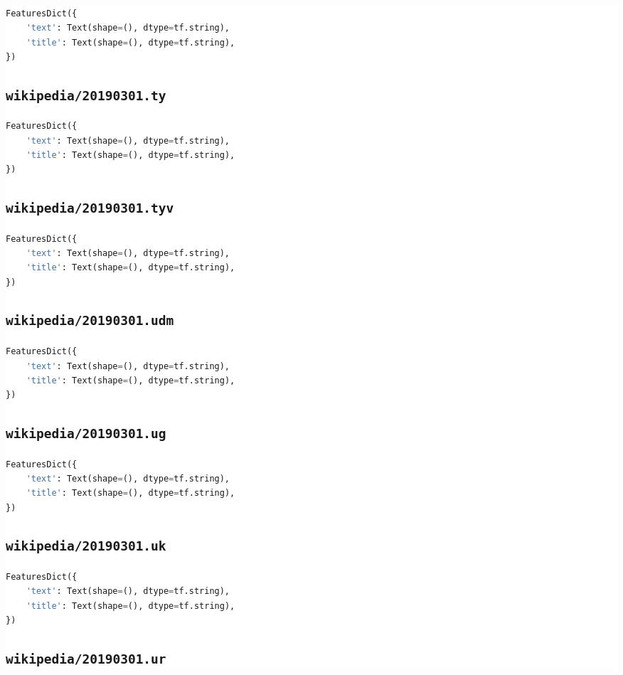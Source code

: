```python
FeaturesDict({
    'text': Text(shape=(), dtype=tf.string),
    'title': Text(shape=(), dtype=tf.string),
})
```

## `wikipedia/20190301.ty`

```python
FeaturesDict({
    'text': Text(shape=(), dtype=tf.string),
    'title': Text(shape=(), dtype=tf.string),
})
```

## `wikipedia/20190301.tyv`

```python
FeaturesDict({
    'text': Text(shape=(), dtype=tf.string),
    'title': Text(shape=(), dtype=tf.string),
})
```

## `wikipedia/20190301.udm`

```python
FeaturesDict({
    'text': Text(shape=(), dtype=tf.string),
    'title': Text(shape=(), dtype=tf.string),
})
```

## `wikipedia/20190301.ug`

```python
FeaturesDict({
    'text': Text(shape=(), dtype=tf.string),
    'title': Text(shape=(), dtype=tf.string),
})
```

## `wikipedia/20190301.uk`

```python
FeaturesDict({
    'text': Text(shape=(), dtype=tf.string),
    'title': Text(shape=(), dtype=tf.string),
})
```

## `wikipedia/20190301.ur`
